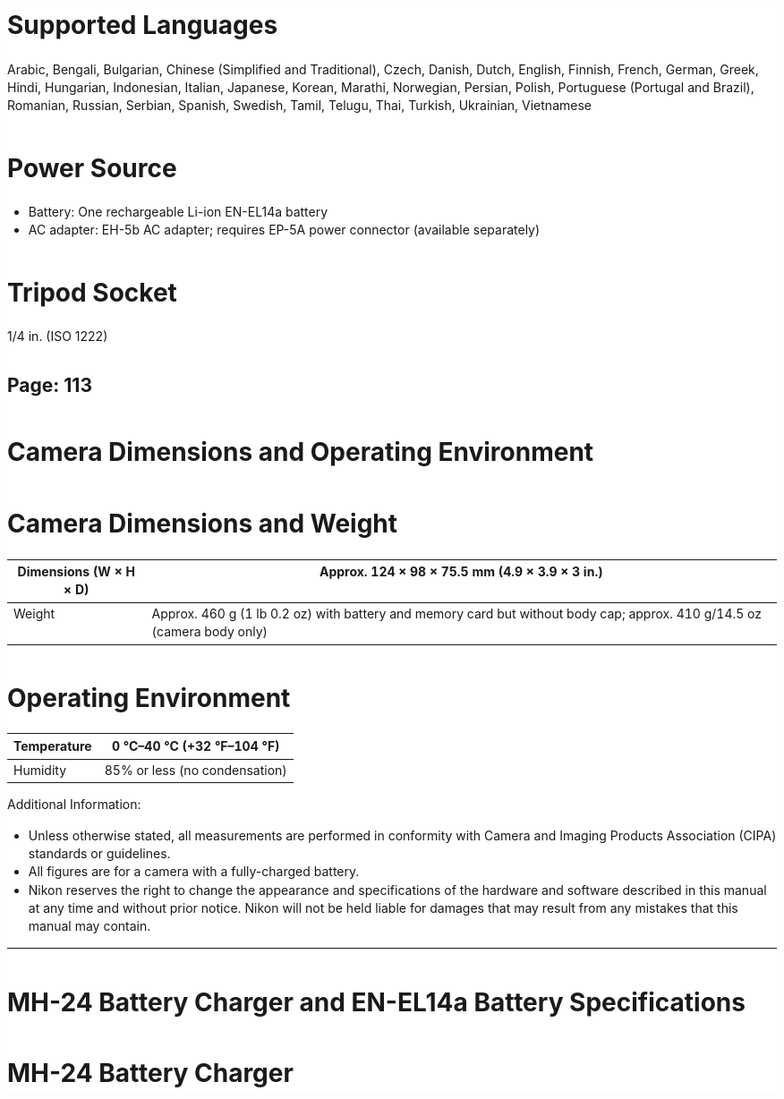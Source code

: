 # Supported Languages

Arabic, Bengali, Bulgarian, Chinese (Simplified and Traditional), Czech, Danish, Dutch, English, Finnish, French, German, Greek, Hindi, Hungarian, Indonesian, Italian, Japanese, Korean, Marathi, Norwegian, Persian, Polish, Portuguese (Portugal and Brazil), Romanian, Russian, Serbian, Spanish, Swedish, Tamil, Telugu, Thai, Turkish, Ukrainian, Vietnamese

# Power Source

- Battery: One rechargeable Li-ion EN-EL14a battery
- AC adapter: EH-5b AC adapter; requires EP-5A power connector (available separately)

# Tripod Socket

1/4 in. (ISO 1222)

Page: 113
---
# Camera Dimensions and Operating Environment

# Camera Dimensions and Weight

|Dimensions (W × H × D)|Approx. 124 × 98 × 75.5 mm (4.9 × 3.9 × 3 in.)|
|---|---|
|Weight|Approx. 460 g (1 lb 0.2 oz) with battery and memory card but without body cap; approx. 410 g/14.5 oz (camera body only)|

# Operating Environment

|Temperature|0 °C–40 °C (+32 °F–104 °F)|
|---|---|
|Humidity|85% or less (no condensation)|

Additional Information:

- Unless otherwise stated, all measurements are performed in conformity with Camera and Imaging Products Association (CIPA) standards or guidelines.
- All figures are for a camera with a fully-charged battery.
- Nikon reserves the right to change the appearance and specifications of the hardware and software described in this manual at any time and without prior notice. Nikon will not be held liable for damages that may result from any mistakes that this manual may contain.
---
# MH-24 Battery Charger and EN-EL14a Battery Specifications

# MH-24 Battery Charger
